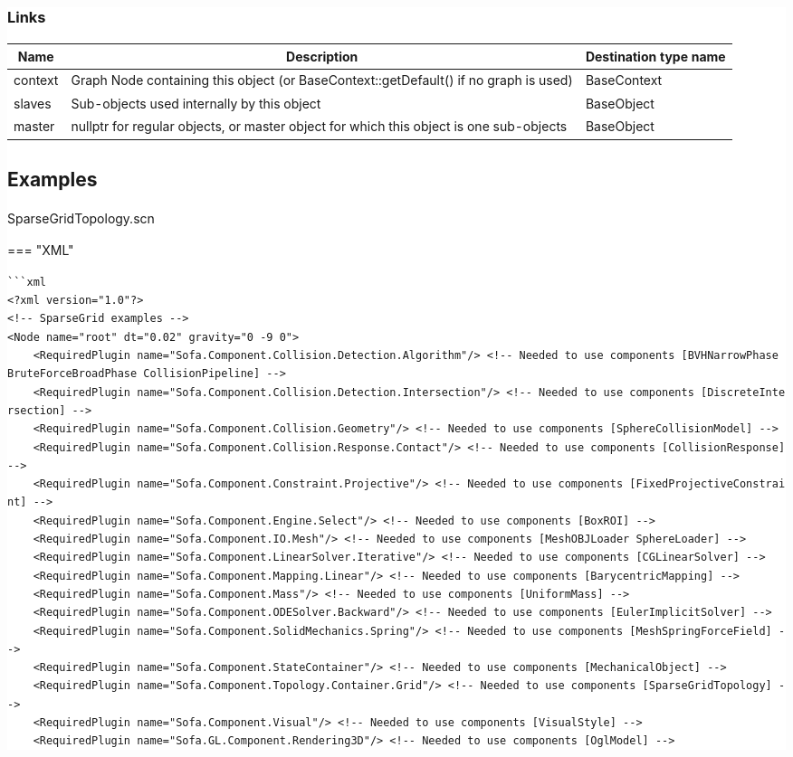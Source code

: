 </tbody>
</table>

### Links


| Name | Description | Destination type name |
| ---- | ----------- | --------------------- |
|context|Graph Node containing this object (or BaseContext::getDefault() if no graph is used)|BaseContext|
|slaves|Sub-objects used internally by this object|BaseObject|
|master|nullptr for regular objects, or master object for which this object is one sub-objects|BaseObject|

## Examples 

SparseGridTopology.scn

=== "XML"

    ```xml
    <?xml version="1.0"?>
    <!-- SparseGrid examples -->
    <Node name="root" dt="0.02" gravity="0 -9 0">
        <RequiredPlugin name="Sofa.Component.Collision.Detection.Algorithm"/> <!-- Needed to use components [BVHNarrowPhase BruteForceBroadPhase CollisionPipeline] -->
        <RequiredPlugin name="Sofa.Component.Collision.Detection.Intersection"/> <!-- Needed to use components [DiscreteIntersection] -->
        <RequiredPlugin name="Sofa.Component.Collision.Geometry"/> <!-- Needed to use components [SphereCollisionModel] -->
        <RequiredPlugin name="Sofa.Component.Collision.Response.Contact"/> <!-- Needed to use components [CollisionResponse] -->
        <RequiredPlugin name="Sofa.Component.Constraint.Projective"/> <!-- Needed to use components [FixedProjectiveConstraint] -->
        <RequiredPlugin name="Sofa.Component.Engine.Select"/> <!-- Needed to use components [BoxROI] -->
        <RequiredPlugin name="Sofa.Component.IO.Mesh"/> <!-- Needed to use components [MeshOBJLoader SphereLoader] -->
        <RequiredPlugin name="Sofa.Component.LinearSolver.Iterative"/> <!-- Needed to use components [CGLinearSolver] -->
        <RequiredPlugin name="Sofa.Component.Mapping.Linear"/> <!-- Needed to use components [BarycentricMapping] -->
        <RequiredPlugin name="Sofa.Component.Mass"/> <!-- Needed to use components [UniformMass] -->
        <RequiredPlugin name="Sofa.Component.ODESolver.Backward"/> <!-- Needed to use components [EulerImplicitSolver] -->
        <RequiredPlugin name="Sofa.Component.SolidMechanics.Spring"/> <!-- Needed to use components [MeshSpringForceField] -->
        <RequiredPlugin name="Sofa.Component.StateContainer"/> <!-- Needed to use components [MechanicalObject] -->
        <RequiredPlugin name="Sofa.Component.Topology.Container.Grid"/> <!-- Needed to use components [SparseGridTopology] -->
        <RequiredPlugin name="Sofa.Component.Visual"/> <!-- Needed to use components [VisualStyle] -->
        <RequiredPlugin name="Sofa.GL.Component.Rendering3D"/> <!-- Needed to use components [OglModel] -->
    